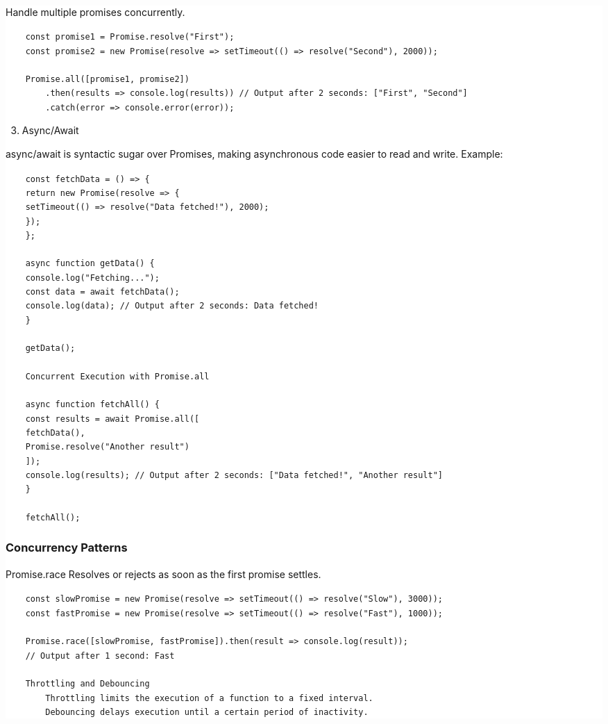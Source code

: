 Handle multiple promises concurrently.
```
    const promise1 = Promise.resolve("First");
    const promise2 = new Promise(resolve => setTimeout(() => resolve("Second"), 2000));
    
    Promise.all([promise1, promise2])
        .then(results => console.log(results)) // Output after 2 seconds: ["First", "Second"]
        .catch(error => console.error(error));
```
3. Async/Await

async/await is syntactic sugar over Promises, making asynchronous code easier to read and write.
Example:
```
    const fetchData = () => {
    return new Promise(resolve => {
    setTimeout(() => resolve("Data fetched!"), 2000);
    });
    };
    
    async function getData() {
    console.log("Fetching...");
    const data = await fetchData();
    console.log(data); // Output after 2 seconds: Data fetched!
    }
    
    getData();
    
    Concurrent Execution with Promise.all
    
    async function fetchAll() {
    const results = await Promise.all([
    fetchData(),
    Promise.resolve("Another result")
    ]);
    console.log(results); // Output after 2 seconds: ["Data fetched!", "Another result"]
    }
    
    fetchAll();
```
### Concurrency Patterns
Promise.race Resolves or rejects as soon as the first promise settles.
```
    const slowPromise = new Promise(resolve => setTimeout(() => resolve("Slow"), 3000));
    const fastPromise = new Promise(resolve => setTimeout(() => resolve("Fast"), 1000));

    Promise.race([slowPromise, fastPromise]).then(result => console.log(result));
    // Output after 1 second: Fast

    Throttling and Debouncing
        Throttling limits the execution of a function to a fixed interval.
        Debouncing delays execution until a certain period of inactivity.
```
